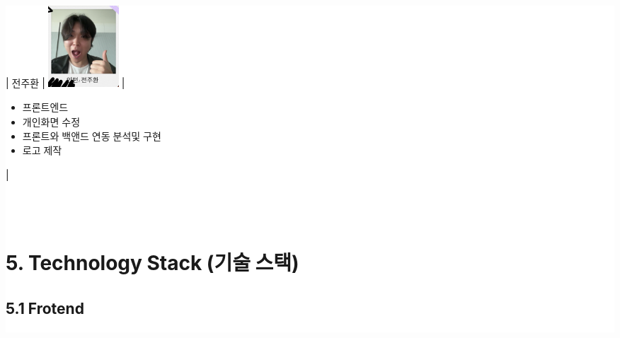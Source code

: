 | 전주환 | <img src="./images/인턴전주호ㅓㅏㄴ.png" alt="전주환" width="100"> | <ul><li>프론트엔드</li><li>개인화면 수정</li><li>프론트와 백앤드 연동 분석및 구현</li><li>로고 제작</li></ul>                 |

<br/>
<br/>

# 5. Technology Stack (기술 스택)

## 5.1 Frotend

|         |                                                        |     |
| ------- | ------------------------------------------------------ | --- |